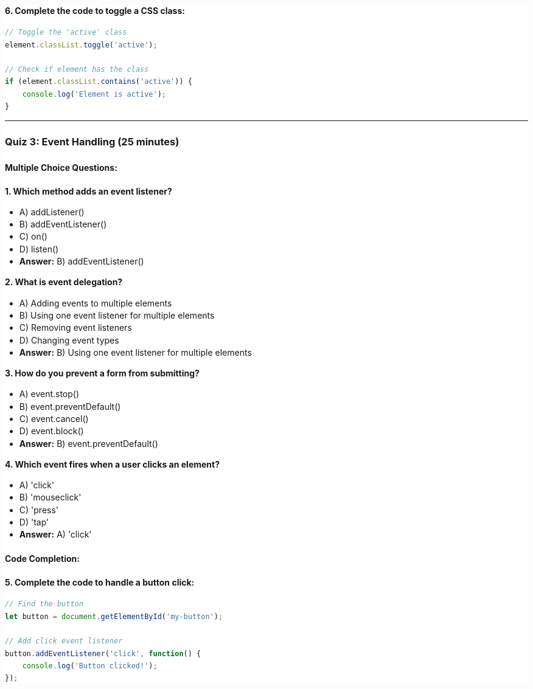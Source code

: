 **6. Complete the code to toggle a CSS class:**
```javascript
// Toggle the 'active' class
element.classList.toggle('active');

// Check if element has the class
if (element.classList.contains('active')) {
    console.log('Element is active');
}
```

---

### **Quiz 3: Event Handling (25 minutes)**

#### **Multiple Choice Questions:**

**1. Which method adds an event listener?**
- A) addListener()
- B) addEventListener()
- C) on()
- D) listen()
- **Answer:** B) addEventListener()

**2. What is event delegation?**
- A) Adding events to multiple elements
- B) Using one event listener for multiple elements
- C) Removing event listeners
- D) Changing event types
- **Answer:** B) Using one event listener for multiple elements

**3. How do you prevent a form from submitting?**
- A) event.stop()
- B) event.preventDefault()
- C) event.cancel()
- D) event.block()
- **Answer:** B) event.preventDefault()

**4. Which event fires when a user clicks an element?**
- A) 'click'
- B) 'mouseclick'
- C) 'press'
- D) 'tap'
- **Answer:** A) 'click'

#### **Code Completion:**

**5. Complete the code to handle a button click:**
```javascript
// Find the button
let button = document.getElementById('my-button');

// Add click event listener
button.addEventListener('click', function() {
    console.log('Button clicked!');
});
```
